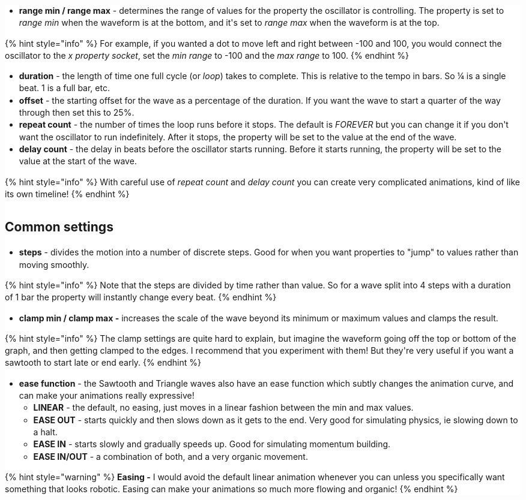 * **range min / range max** - determines the range of values for the property the oscillator is controlling. The property is set to _range min_ when the waveform is at the bottom, and it's set to _range max_ when the waveform is at the top.&#x20;

{% hint style="info" %}
For example, if you wanted a dot to move left and right between -100 and 100, you would connect the oscillator to the _x property socket_, set the _min range_ to -100 and the _max range_ to 100.&#x20;
{% endhint %}

* **duration** - the length of time one full cycle (or _loop_) takes to complete. This is relative to the tempo in bars. So ¼ is a single beat. 1 is a full bar, etc.&#x20;
* **offset** - the starting offset for the wave as a percentage of the duration. If you want the wave to start a quarter of the way through then set this to 25%.&#x20;
* **repeat count** - the number of times the loop runs before it stops. The default is _FOREVER_ but you can change it if you don't want the oscillator to run indefinitely. After it stops, the property will be set to the value at the end of the wave.&#x20;
* **delay count** - the delay in beats before the oscillator starts running. Before it starts running, the property will be set to the value at the start of the wave.&#x20;

{% hint style="info" %}
With careful use of _repeat count_ and _delay count_ you can create very complicated animations, kind of like its own timeline!&#x20;
{% endhint %}

## Common settings

* **steps** - divides the motion into a number of discrete steps. Good for when you want properties to "jump" to values rather than moving smoothly.&#x20;

{% hint style="info" %}
Note that the steps are divided by time rather than value. So for a wave split into 4 steps with a duration of 1 bar the property will instantly change every beat.&#x20;
{% endhint %}

* **clamp min / clamp max -** increases the scale of the wave beyond its minimum or maximum values and clamps the result.&#x20;

{% hint style="info" %}
The clamp settings are quite hard to explain, but imagine the waveform going off the top or bottom of the graph, and then getting clamped to the edges. I recommend that you experiment with them! But they're very useful if you want a sawtooth to start late or end early.&#x20;
{% endhint %}

* **ease function** - the Sawtooth and Triangle waves also have an ease function which subtly changes the animation curve, and can make your animations really expressive!&#x20;
  * **LINEAR** - the default, no easing, just moves in a linear fashion between the min and max values.&#x20;
  * **EASE OUT** - starts quickly and then slows down as it gets to the end. Very good for simulating physics, ie slowing down to a halt.&#x20;
  * **EASE IN** - starts slowly and gradually speeds up. Good for simulating momentum building.&#x20;
  * **EASE IN/OUT** - a combination of both, and a very organic movement.&#x20;

{% hint style="warning" %}
**Easing -** I would avoid the default linear animation whenever you can unless you specifically want something that looks robotic. Easing can make your animations so much more flowing and organic!
{% endhint %}
